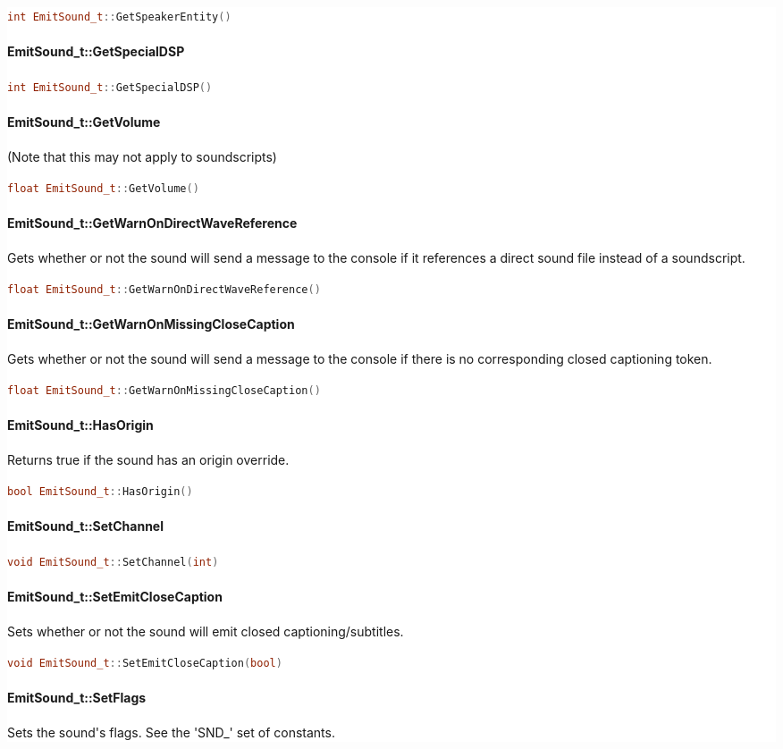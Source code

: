 ```cpp
int EmitSound_t::GetSpeakerEntity()
```

#### EmitSound_t::GetSpecialDSP

```cpp
int EmitSound_t::GetSpecialDSP()
```

#### EmitSound_t::GetVolume

(Note that this may not apply to soundscripts)

```cpp
float EmitSound_t::GetVolume()
```

#### EmitSound_t::GetWarnOnDirectWaveReference

Gets whether or not the sound will send a message to the console if it references a direct sound file instead of a soundscript.

```cpp
float EmitSound_t::GetWarnOnDirectWaveReference()
```

#### EmitSound_t::GetWarnOnMissingCloseCaption

Gets whether or not the sound will send a message to the console if there is no corresponding closed captioning token.

```cpp
float EmitSound_t::GetWarnOnMissingCloseCaption()
```

#### EmitSound_t::HasOrigin

Returns true if the sound has an origin override.

```cpp
bool EmitSound_t::HasOrigin()
```

#### EmitSound_t::SetChannel

```cpp
void EmitSound_t::SetChannel(int)
```

#### EmitSound_t::SetEmitCloseCaption

Sets whether or not the sound will emit closed captioning/subtitles.

```cpp
void EmitSound_t::SetEmitCloseCaption(bool)
```

#### EmitSound_t::SetFlags

Sets the sound's flags. See the 'SND_' set of constants.
